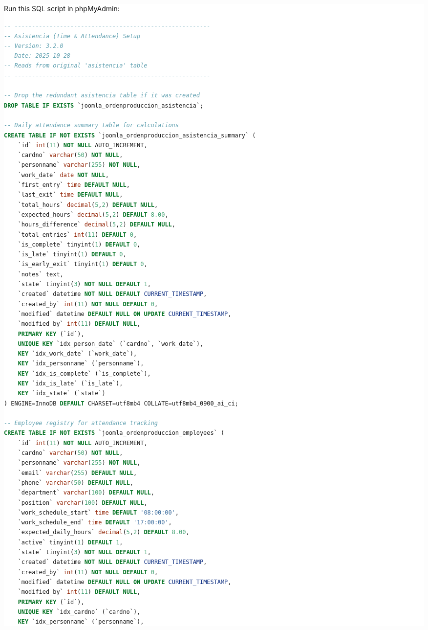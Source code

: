 Run this SQL script in phpMyAdmin:

```sql
-- --------------------------------------------------------
-- Asistencia (Time & Attendance) Setup
-- Version: 3.2.0
-- Date: 2025-10-28
-- Reads from original 'asistencia' table
-- --------------------------------------------------------

-- Drop the redundant asistencia table if it was created
DROP TABLE IF EXISTS `joomla_ordenproduccion_asistencia`;

-- Daily attendance summary table for calculations
CREATE TABLE IF NOT EXISTS `joomla_ordenproduccion_asistencia_summary` (
    `id` int(11) NOT NULL AUTO_INCREMENT,
    `cardno` varchar(50) NOT NULL,
    `personname` varchar(255) NOT NULL,
    `work_date` date NOT NULL,
    `first_entry` time DEFAULT NULL,
    `last_exit` time DEFAULT NULL,
    `total_hours` decimal(5,2) DEFAULT NULL,
    `expected_hours` decimal(5,2) DEFAULT 8.00,
    `hours_difference` decimal(5,2) DEFAULT NULL,
    `total_entries` int(11) DEFAULT 0,
    `is_complete` tinyint(1) DEFAULT 0,
    `is_late` tinyint(1) DEFAULT 0,
    `is_early_exit` tinyint(1) DEFAULT 0,
    `notes` text,
    `state` tinyint(3) NOT NULL DEFAULT 1,
    `created` datetime NOT NULL DEFAULT CURRENT_TIMESTAMP,
    `created_by` int(11) NOT NULL DEFAULT 0,
    `modified` datetime DEFAULT NULL ON UPDATE CURRENT_TIMESTAMP,
    `modified_by` int(11) DEFAULT NULL,
    PRIMARY KEY (`id`),
    UNIQUE KEY `idx_person_date` (`cardno`, `work_date`),
    KEY `idx_work_date` (`work_date`),
    KEY `idx_personname` (`personname`),
    KEY `idx_is_complete` (`is_complete`),
    KEY `idx_is_late` (`is_late`),
    KEY `idx_state` (`state`)
) ENGINE=InnoDB DEFAULT CHARSET=utf8mb4 COLLATE=utf8mb4_0900_ai_ci;

-- Employee registry for attendance tracking
CREATE TABLE IF NOT EXISTS `joomla_ordenproduccion_employees` (
    `id` int(11) NOT NULL AUTO_INCREMENT,
    `cardno` varchar(50) NOT NULL,
    `personname` varchar(255) NOT NULL,
    `email` varchar(255) DEFAULT NULL,
    `phone` varchar(50) DEFAULT NULL,
    `department` varchar(100) DEFAULT NULL,
    `position` varchar(100) DEFAULT NULL,
    `work_schedule_start` time DEFAULT '08:00:00',
    `work_schedule_end` time DEFAULT '17:00:00',
    `expected_daily_hours` decimal(5,2) DEFAULT 8.00,
    `active` tinyint(1) DEFAULT 1,
    `state` tinyint(3) NOT NULL DEFAULT 1,
    `created` datetime NOT NULL DEFAULT CURRENT_TIMESTAMP,
    `created_by` int(11) NOT NULL DEFAULT 0,
    `modified` datetime DEFAULT NULL ON UPDATE CURRENT_TIMESTAMP,
    `modified_by` int(11) DEFAULT NULL,
    PRIMARY KEY (`id`),
    UNIQUE KEY `idx_cardno` (`cardno`),
    KEY `idx_personname` (`personname`),
```